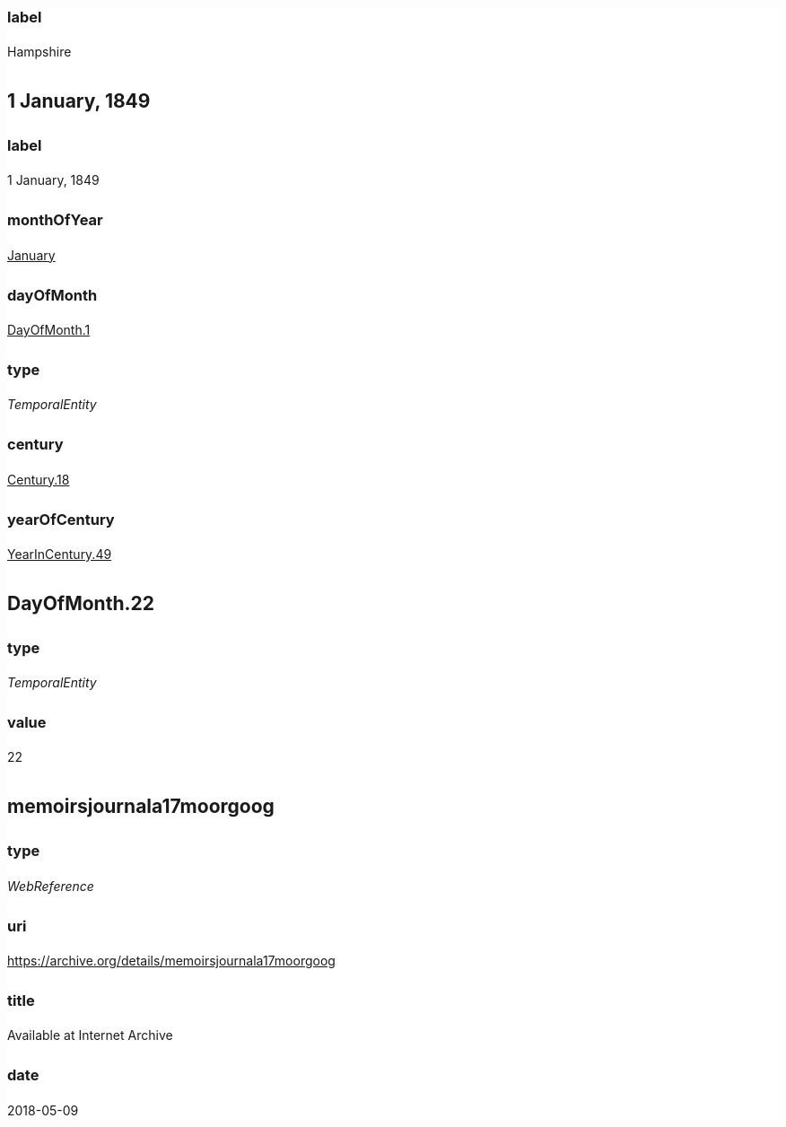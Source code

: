### label


Hampshire

## 1 January, 1849

### label


1 January, 1849

### monthOfYear


[January](#January)

### dayOfMonth


[DayOfMonth.1](#DayOfMonth.1)

### type


*TemporalEntity*

### century


[Century.18](#Century.18)

### yearOfCentury


[YearInCentury.49](#YearInCentury.49)

## DayOfMonth.22

### type


*TemporalEntity*

### value


22

## memoirsjournala17moorgoog

### type


*WebReference*

### uri


https://archive.org/details/memoirsjournala17moorgoog

### title


Available at Internet Archive

### date


2018-05-09